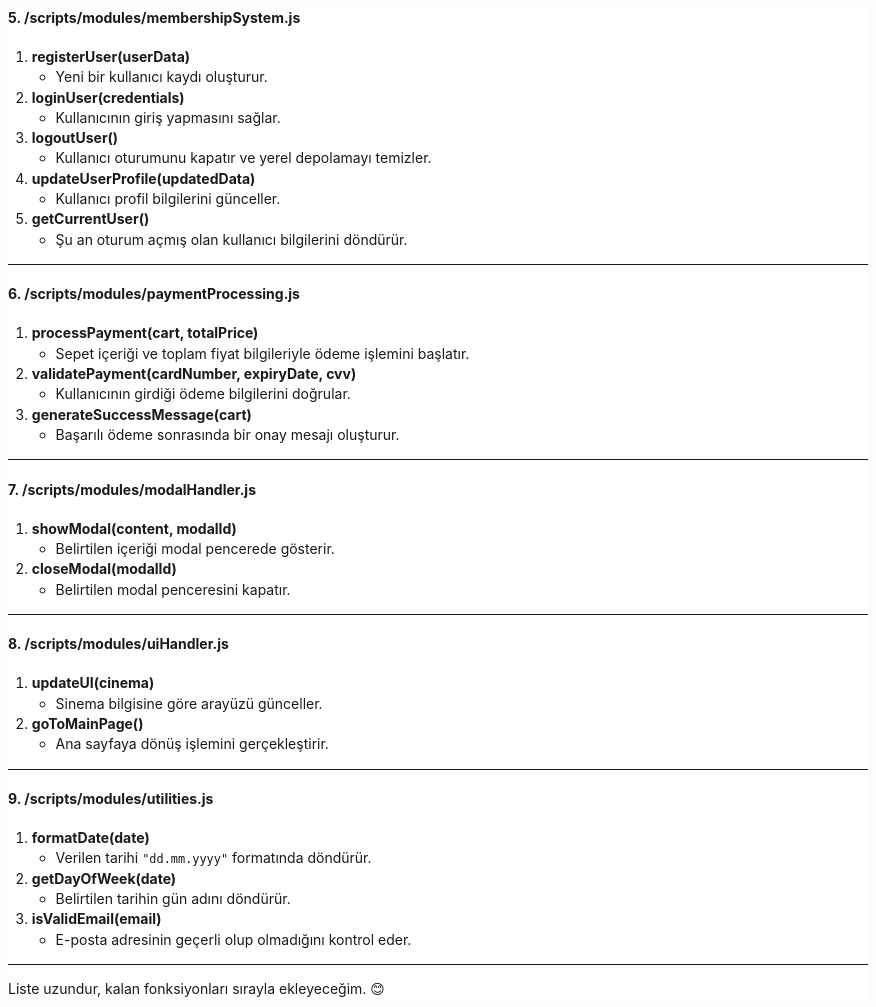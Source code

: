 
#### **5. /scripts/modules/membershipSystem.js**
1. **registerUser(userData)**
   - Yeni bir kullanıcı kaydı oluşturur.
2. **loginUser(credentials)**
   - Kullanıcının giriş yapmasını sağlar.
3. **logoutUser()**
   - Kullanıcı oturumunu kapatır ve yerel depolamayı temizler.
4. **updateUserProfile(updatedData)**
   - Kullanıcı profil bilgilerini günceller.
5. **getCurrentUser()**
   - Şu an oturum açmış olan kullanıcı bilgilerini döndürür.

---

#### **6. /scripts/modules/paymentProcessing.js**
1. **processPayment(cart, totalPrice)**
   - Sepet içeriği ve toplam fiyat bilgileriyle ödeme işlemini başlatır.
2. **validatePayment(cardNumber, expiryDate, cvv)**
   - Kullanıcının girdiği ödeme bilgilerini doğrular.
3. **generateSuccessMessage(cart)**
   - Başarılı ödeme sonrasında bir onay mesajı oluşturur.

---

#### **7. /scripts/modules/modalHandler.js**
1. **showModal(content, modalId)**
   - Belirtilen içeriği modal pencerede gösterir.
2. **closeModal(modalId)**
   - Belirtilen modal penceresini kapatır.

---

#### **8. /scripts/modules/uiHandler.js**
1. **updateUI(cinema)**
   - Sinema bilgisine göre arayüzü günceller.
2. **goToMainPage()**
   - Ana sayfaya dönüş işlemini gerçekleştirir.

---

#### **9. /scripts/modules/utilities.js**
1. **formatDate(date)**
   - Verilen tarihi `"dd.mm.yyyy"` formatında döndürür.
2. **getDayOfWeek(date)**
   - Belirtilen tarihin gün adını döndürür.
3. **isValidEmail(email)**
   - E-posta adresinin geçerli olup olmadığını kontrol eder.

---

Liste uzundur, kalan fonksiyonları sırayla ekleyeceğim. 😊
